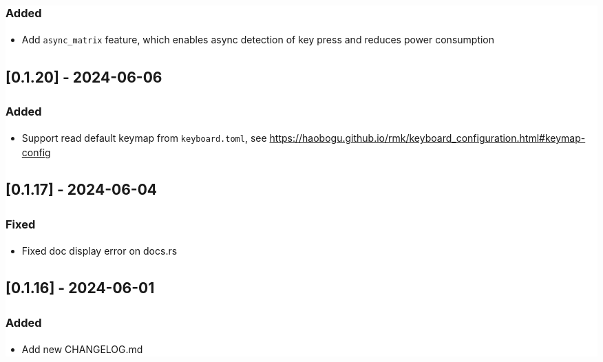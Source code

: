 ### Added

- Add `async_matrix` feature, which enables async detection of key press and reduces power consumption

## [0.1.20] - 2024-06-06

### Added

- Support read default keymap from `keyboard.toml`, see https://haobogu.github.io/rmk/keyboard_configuration.html#keymap-config

## [0.1.17] - 2024-06-04

### Fixed

- Fixed doc display error on docs.rs

## [0.1.16] - 2024-06-01

### Added

- Add new CHANGELOG.md
